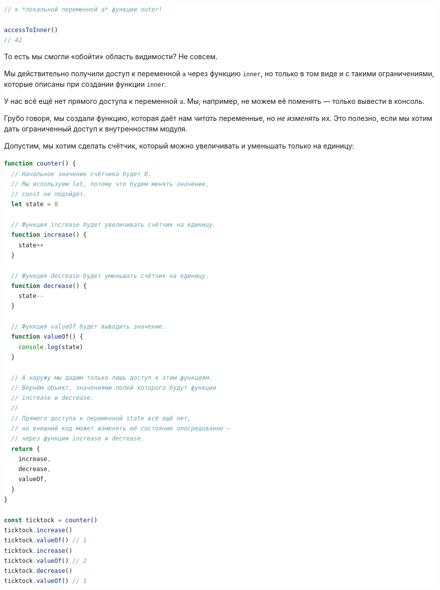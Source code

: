```js
// к *локальной переменной a* функции outer!

accessToInner()
// 42
```

То есть мы смогли «обойти» область видимости? Не совсем.

Мы действительно получили доступ к переменной `a` через функцию `inner`, но только в том виде и с такими ограничениями, которые описаны при создании функции `inner`.

У нас всё ещё нет прямого доступа к переменной `a`. Мы, например, не можем её поменять — только вывести в консоль.

Грубо говоря, мы создали функцию, которая даёт нам _читать_ переменные, но _не изменять_ их. Это полезно, если мы хотим дать ограниченный доступ к внутренностям модуля.

Допустим, мы хотим сделать счётчик, который можно увеличивать и уменьшать только на единицу:

```js
function counter() {
  // Начальное значение счётчика будет 0.
  // Мы используем let, потому что будем менять значение,
  // const не подойдёт.
  let state = 0

  // Функция increase будет увеличивать счётчик на единицу.
  function increase() {
    state++
  }

  // Функция decrease будет уменьшать счётчик на единицу.
  function decrease() {
    state--
  }

  // Функция valueOf будет выводить значение.
  function valueOf() {
    console.log(state)
  }

  // А наружу мы дадим только лишь доступ к этим функциям.
  // Вернём объект, значениями полей которого будут функции
  // increase и decrease.
  //
  // Прямого доступа к переменной state всё ещё нет,
  // но внешний код может изменять её состояние опосредованно —
  // через функции increase и decrease.
  return {
    increase,
    decrease,
    valueOf,
  }
}

const ticktock = counter()
ticktock.increase()
ticktock.valueOf() // 1
ticktock.increase()
ticktock.valueOf() // 2
ticktock.decrease()
ticktock.valueOf() // 1
```
